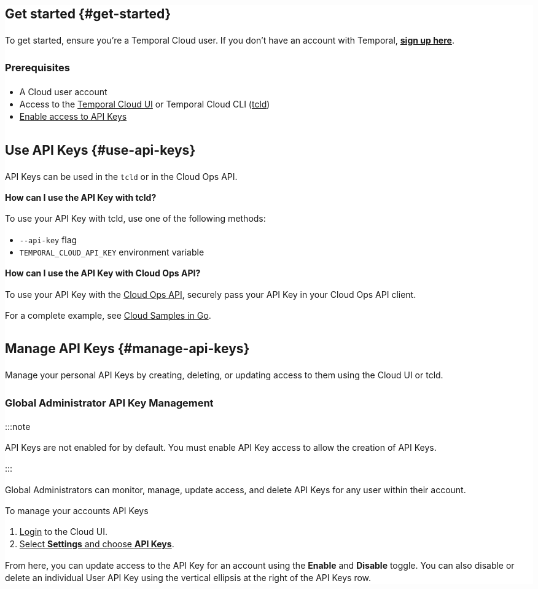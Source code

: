 ## Get started {#get-started}

To get started, ensure you’re a Temporal Cloud user. If you don’t have an account with Temporal, **[sign up here](https://pages.temporal.io/get-started-with-cloud)**.

### Prerequisites

- A Cloud user account
- Access to the [Temporal Cloud UI](https://cloud.temporal.io/) or Temporal Cloud CLI ([tcld](https://docs.temporal.io/cloud/tcld/))
- [Enable access to API Keys](#manage-api-keys)

## Use API Keys {#use-api-keys}

API Keys can be used in the `tcld` or in the Cloud Ops API.

**How can I use the API Key with tcld?**

To use your API Key with tcld, use one of the following methods:

- `--api-key` flag
- `TEMPORAL_CLOUD_API_KEY` environment variable

**How can I use the API Key with Cloud Ops API?**

To use your API Key with the [Cloud Ops API](/ops#), securely pass your API Key in your Cloud Ops API client.

For a complete example, see [Cloud Samples in Go](https://github.com/temporalio/cloud-samples-go/blob/1dd4254b6ed1937e361005c0144410e72b8a5542/client/api/apikey.go).

## Manage API Keys {#manage-api-keys}

Manage your personal API Keys by creating, deleting, or updating access to them using the Cloud UI or tcld.

### Global Administrator API Key Management

:::note

API Keys are not enabled for by default.
You must enable API Key access to allow the creation of API Keys.

:::

Global Administrators can monitor, manage, update access, and delete API Keys for any user within their account.

To manage your accounts API Keys

1. [Login](https://cloud.temporal.io/) to the Cloud UI.
2. [Select **Settings** and choose **API Keys**](https://cloud.temporal.io/settings/api-keys).

From here, you can update access to the API Key for an account using the **Enable** and **Disable** toggle.
You can also disable or delete an individual User API Key using the vertical ellipsis at the right of the API Keys row.

